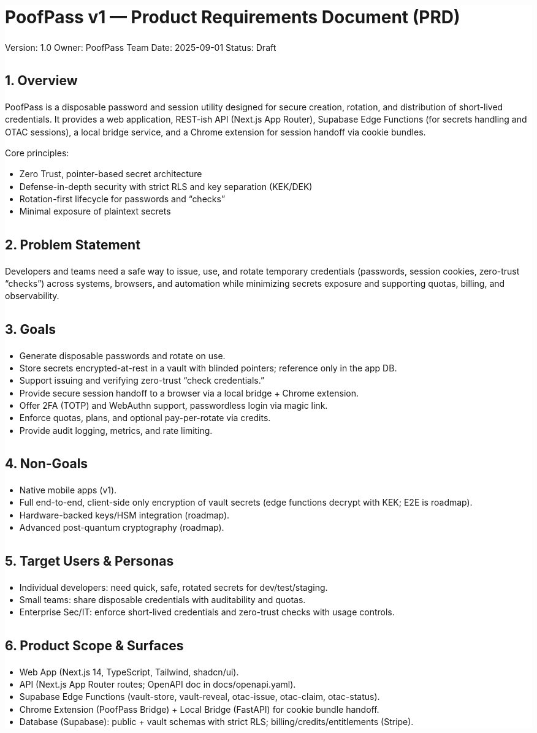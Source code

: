 # PoofPass v1 — Product Requirements Document (PRD)

Version: 1.0
Owner: PoofPass Team
Date: 2025-09-01
Status: Draft

## 1. Overview
PoofPass is a disposable password and session utility designed for secure creation, rotation, and distribution of short-lived credentials. It provides a web application, REST-ish API (Next.js App Router), Supabase Edge Functions (for secrets handling and OTAC sessions), a local bridge service, and a Chrome extension for session handoff via cookie bundles.

Core principles:
- Zero Trust, pointer-based secret architecture
- Defense-in-depth security with strict RLS and key separation (KEK/DEK)
- Rotation-first lifecycle for passwords and “checks”
- Minimal exposure of plaintext secrets

## 2. Problem Statement
Developers and teams need a safe way to issue, use, and rotate temporary credentials (passwords, session cookies, zero-trust “checks”) across systems, browsers, and automation while minimizing secrets exposure and supporting quotas, billing, and observability.

## 3. Goals
- Generate disposable passwords and rotate on use.
- Store secrets encrypted-at-rest in a vault with blinded pointers; reference only in the app DB.
- Support issuing and verifying zero-trust “check credentials.”
- Provide secure session handoff to a browser via a local bridge + Chrome extension.
- Offer 2FA (TOTP) and WebAuthn support, passwordless login via magic link.
- Enforce quotas, plans, and optional pay-per-rotate via credits.
- Provide audit logging, metrics, and rate limiting.

## 4. Non-Goals
- Native mobile apps (v1).
- Full end-to-end, client-side only encryption of vault secrets (edge functions decrypt with KEK; E2E is roadmap).
- Hardware-backed keys/HSM integration (roadmap).
- Advanced post-quantum cryptography (roadmap).

## 5. Target Users & Personas
- Individual developers: need quick, safe, rotated secrets for dev/test/staging.
- Small teams: share disposable credentials with auditability and quotas.
- Enterprise Sec/IT: enforce short-lived credentials and zero-trust checks with usage controls.

## 6. Product Scope & Surfaces
- Web App (Next.js 14, TypeScript, Tailwind, shadcn/ui).
- API (Next.js App Router routes; OpenAPI doc in docs/openapi.yaml).
- Supabase Edge Functions (vault-store, vault-reveal, otac-issue, otac-claim, otac-status).
- Chrome Extension (PoofPass Bridge) + Local Bridge (FastAPI) for cookie bundle handoff.
- Database (Supabase): public + vault schemas with strict RLS; billing/credits/entitlements (Stripe).
